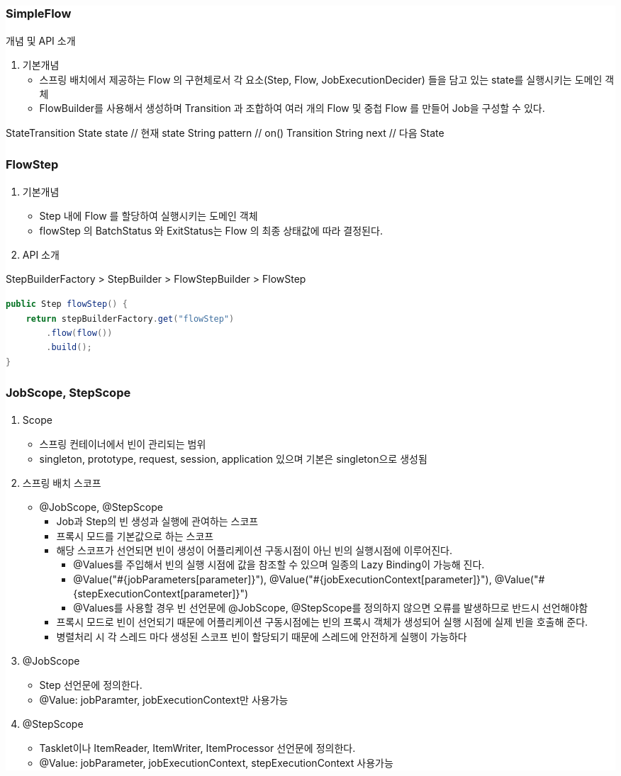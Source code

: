 ### SimpleFlow
개념 및 API 소개

1. 기본개념
    - 스프링 배치에서 제공하는 Flow 의 구현체로서 각 요소(Step, Flow, JobExecutionDecider) 들을 담고 있는 state를 실행시키는 도메인 객체
    - FlowBuilder를 사용해서 생성하며 Transition 과 조합하여 여러 개의 Flow 및 중첩 Flow 를 만들어 Job을 구성할 수 있다.


StateTransition
State state // 현재 state
String pattern // on() Transition
String next // 다음 State


### FlowStep

1. 기본개념
    - Step 내에 Flow 를 할당하여 실행시키는 도메인 객체
    - flowStep 의 BatchStatus 와 ExitStatus는 Flow 의 최종 상태값에 따라 결정된다.

2. API 소개

StepBuilderFactory > StepBuilder > FlowStepBuilder > FlowStep

```java
public Step flowStep() {
    return stepBuilderFactory.get("flowStep")
        .flow(flow())
        .build();
}
```


### JobScope, StepScope

1. Scope
    - 스프링 컨테이너에서 빈이 관리되는 범위
    - singleton, prototype, request, session, application 있으며 기본은 singleton으로 생성됨
2. 스프링 배치 스코프
    - @JobScope, @StepScope
      - Job과 Step의 빈 생성과 실행에 관여하는 스코프
      - 프록시 모드를 기본값으로 하는 스코프
      - 해당 스코프가 선언되면 빈이 생성이 어플리케이션 구동시점이 아닌 빈의 실행시점에 이루어진다.
        - @Values를 주입해서 빈의 실행 시점에 값을 참조할 수 있으며 일종의 Lazy Binding이 가능해 진다.
        - @Value("#{jobParameters[parameter]}"), @Value("#{jobExecutionContext[parameter]}"), @Value("#{stepExecutionContext[parameter]}")
        - @Values를 사용할 경우 빈 선언문에 @JobScope, @StepScope를 정의하지 않으면 오류를 발생하므로 반드시 선언해야함
      - 프록시 모드로 빈이 선언되기 때문에 어플리케이션 구동시점에는 빈의 프록시 객체가 생성되어 실행 시점에 실제 빈을 호출해 준다.
      - 병렬처리 시 각 스레드 마다 생성된 스코프 빈이 할당되기 때문에 스레드에 안전하게 실행이 가능하다

3. @JobScope
   - Step 선언문에 정의한다.
   - @Value: jobParamter, jobExecutionContext만 사용가능

4. @StepScope
    - Tasklet이나 ItemReader, ItemWriter, ItemProcessor 선언문에 정의한다.
    - @Value: jobParameter, jobExecutionContext, stepExecutionContext 사용가능
